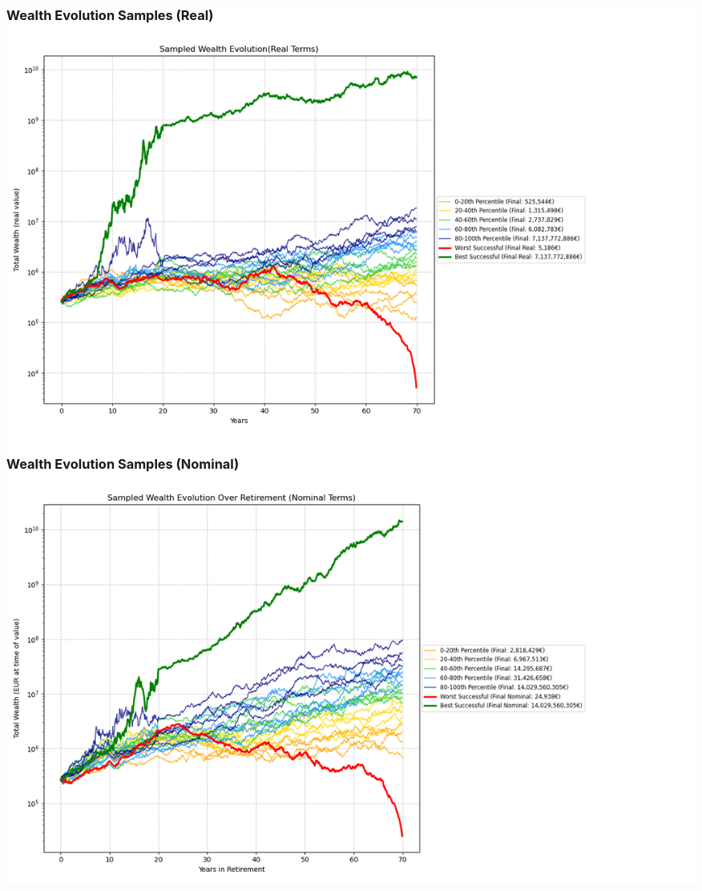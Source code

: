 ### Wealth Evolution Samples (Real)

![Wealth Evolution Samples (Real)](../pics/wealth_evolution_samples_real.png)

### Wealth Evolution Samples (Nominal)

![Wealth Evolution Samples (Nominal)](../pics/wealth_evolution_samples_nominal.png)
